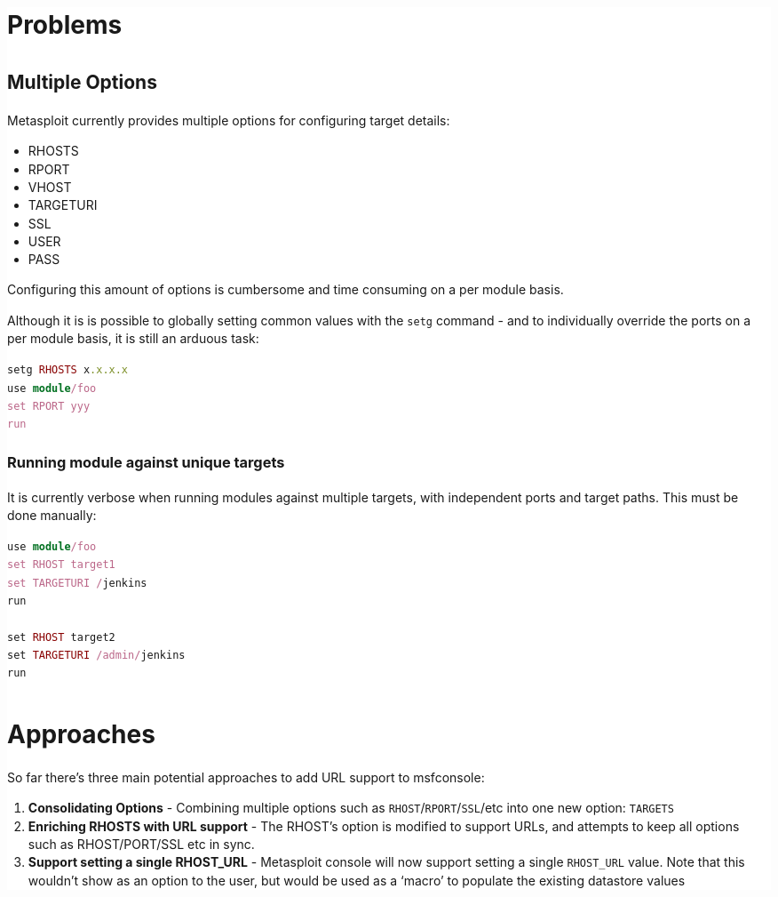# Problems

## Multiple Options

Metasploit currently provides multiple options for configuring target details:

- RHOSTS
- RPORT
- VHOST
- TARGETURI
- SSL
- USER
- PASS

Configuring this amount of options is cumbersome and time consuming on a per module basis. 

Although it is is possible to globally setting common values with the `setg` command - and to individually override the ports on a per module basis, it is still an arduous task:

```ruby
setg RHOSTS x.x.x.x
use module/foo
set RPORT yyy
run
```

### Running module against unique targets

It is currently verbose when running modules against multiple targets, with independent ports and target paths. This must be done manually:

```ruby
use module/foo
set RHOST target1
set TARGETURI /jenkins
run

set RHOST target2
set TARGETURI /admin/jenkins
run
```

# Approaches

So far there’s three main potential approaches to add URL support to msfconsole:

1. **Consolidating Options** - Combining multiple options such as `RHOST`/`RPORT`/`SSL`/etc into one new option: `TARGETS`
2. **Enriching RHOSTS with URL support** - The RHOST’s option is modified to support URLs, and attempts to keep all options such as RHOST/PORT/SSL etc in sync.
3. **Support setting a single RHOST_URL** - Metasploit console will now support setting a single `RHOST_URL` value. Note that this wouldn’t show as an option to the user, but would be used as a ‘macro’ to populate the existing datastore values
